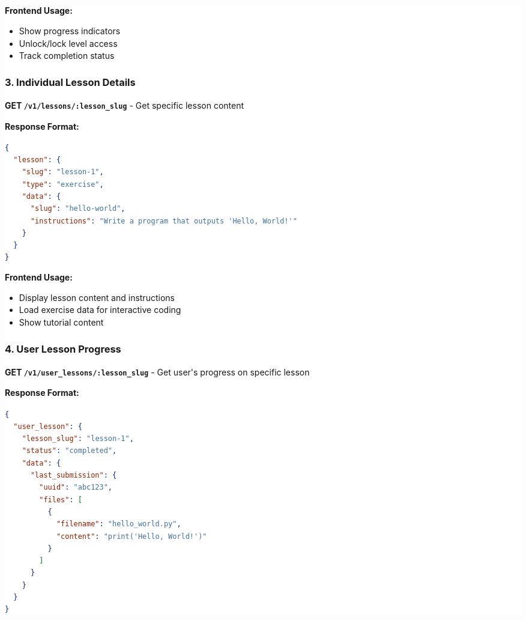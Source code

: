 **Frontend Usage:**

- Show progress indicators
- Unlock/lock level access
- Track completion status

### 3. Individual Lesson Details

**GET `/v1/lessons/:lesson_slug`** - Get specific lesson content

**Response Format:**

```json
{
  "lesson": {
    "slug": "lesson-1",
    "type": "exercise",
    "data": {
      "slug": "hello-world",
      "instructions": "Write a program that outputs 'Hello, World!'"
    }
  }
}
```

**Frontend Usage:**

- Display lesson content and instructions
- Load exercise data for interactive coding
- Show tutorial content

### 4. User Lesson Progress

**GET `/v1/user_lessons/:lesson_slug`** - Get user's progress on specific lesson

**Response Format:**

```json
{
  "user_lesson": {
    "lesson_slug": "lesson-1",
    "status": "completed",
    "data": {
      "last_submission": {
        "uuid": "abc123",
        "files": [
          {
            "filename": "hello_world.py",
            "content": "print('Hello, World!')"
          }
        ]
      }
    }
  }
}
```
